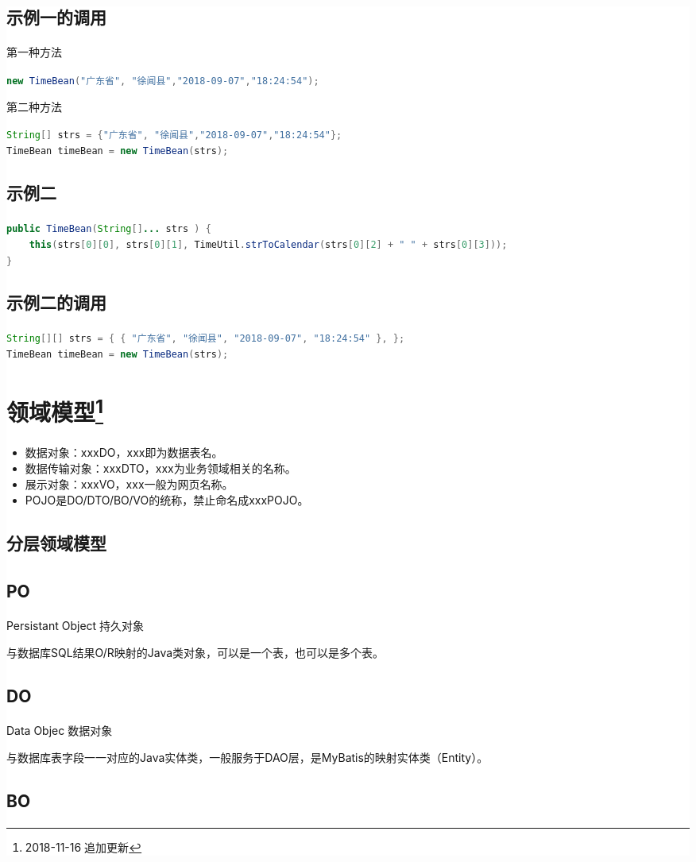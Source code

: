 ## 示例一的调用

第一种方法  

```java
new TimeBean("广东省", "徐闻县","2018-09-07","18:24:54");
```

第二种方法  

```java
String[] strs = {"广东省", "徐闻县","2018-09-07","18:24:54"};
TimeBean timeBean = new TimeBean(strs);
```

## 示例二

```java
public TimeBean(String[]... strs ) {
	this(strs[0][0], strs[0][1], TimeUtil.strToCalendar(strs[0][2] + " " + strs[0][3]));
}
```

## 示例二的调用

```java
String[][] strs = { { "广东省", "徐闻县", "2018-09-07", "18:24:54" }, };
TimeBean timeBean = new TimeBean(strs);
```

# 领域模型[^1]

- 数据对象：xxxDO，xxx即为数据表名。
- 数据传输对象：xxxDTO，xxx为业务领域相关的名称。
- 展示对象：xxxVO，xxx一般为网页名称。
- POJO是DO/DTO/BO/VO的统称，禁止命名成xxxPOJO。


##  分层领域模型

## PO

Persistant Object 持久对象  

与数据库SQL结果O/R映射的Java类对象，可以是一个表，也可以是多个表。  

## DO

Data Objec 数据对象  

与数据库表字段一一对应的Java实体类，一般服务于DAO层，是MyBatis的映射实体类（Entity）。  

## BO


[^8]: 2016-05-21 追加更新  
[^7]: 2016-07-01 追加更新  
[^6]: 2018-11-02 追加更新  
[^1]: 2018-11-16 追加更新  
[^2]: 2018-12-13 追加更新  
[^3]: 2019-04-08 追加更新  
[^4]: 2021-03-02 追加更新  
[^5]: 2021-03-02 追加更新  